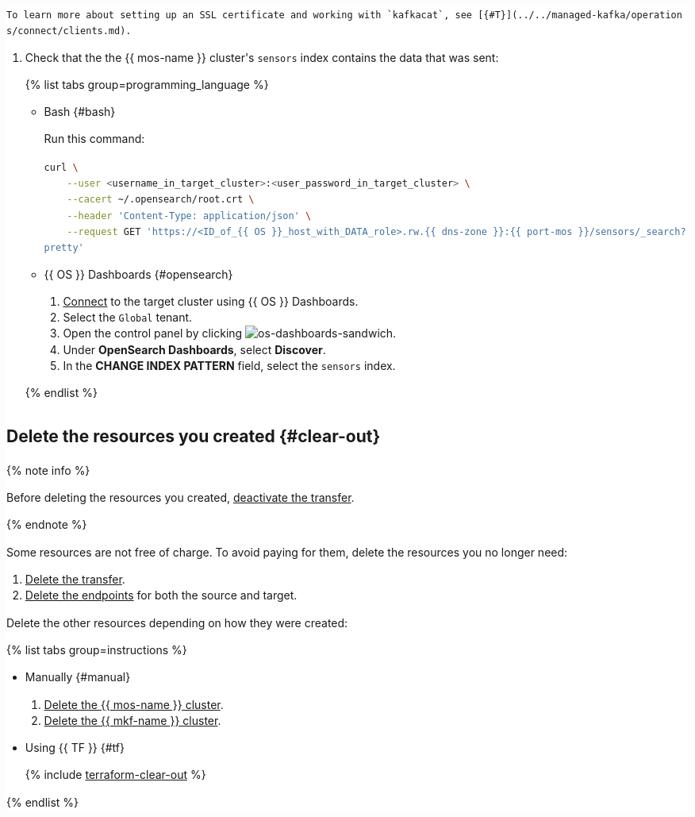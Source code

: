     To learn more about setting up an SSL certificate and working with `kafkacat`, see [{#T}](../../managed-kafka/operations/connect/clients.md).

1. Check that the the {{ mos-name }} cluster's `sensors` index contains the data that was sent:

    {% list tabs group=programming_language %}

    - Bash {#bash}

        Run this command:

        ```bash
        curl \
            --user <username_in_target_cluster>:<user_password_in_target_cluster> \
            --cacert ~/.opensearch/root.crt \
            --header 'Content-Type: application/json' \
            --request GET 'https://<ID_of_{{ OS }}_host_with_DATA_role>.rw.{{ dns-zone }}:{{ port-mos }}/sensors/_search?pretty'
        ```

    - {{ OS }} Dashboards {#opensearch}

        1. [Connect](../../managed-opensearch/operations/connect.md#dashboards) to the target cluster using {{ OS }} Dashboards.
        1. Select the `Global` tenant.
        1. Open the control panel by clicking ![os-dashboards-sandwich](../../_assets/console-icons/bars.svg).
        1. Under **OpenSearch Dashboards**, select **Discover**.
        1. In the **CHANGE INDEX PATTERN** field, select the `sensors` index.

    {% endlist %}

## Delete the resources you created {#clear-out}

{% note info %}

Before deleting the resources you created, [deactivate the transfer](../../data-transfer/operations/transfer.md#deactivate).

{% endnote %}

Some resources are not free of charge. To avoid paying for them, delete the resources you no longer need:

1. [Delete the transfer](../../data-transfer/operations/transfer.md#delete).
1. [Delete the endpoints](../../data-transfer/operations/endpoint/index.md#delete) for both the source and target.

Delete the other resources depending on how they were created:

{% list tabs group=instructions %}

- Manually {#manual}

    1. [Delete the {{ mos-name }} cluster](../../managed-opensearch/operations/cluster-delete.md).
    1. [Delete the {{ mkf-name }} cluster](../../managed-kafka/operations/cluster-delete.md).

- Using {{ TF }} {#tf}

    {% include [terraform-clear-out](../../_includes/mdb/terraform/clear-out.md) %}

{% endlist %}
